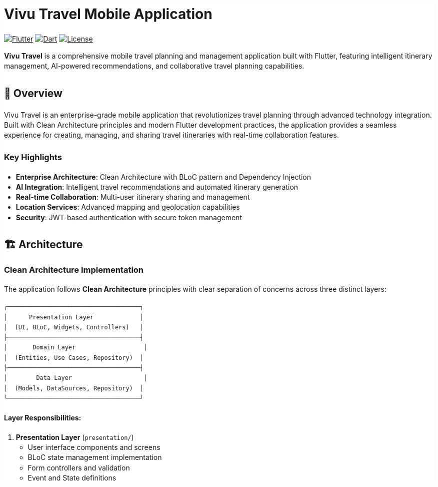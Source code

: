 # Vivu Travel Mobile Application

[![Flutter](https://img.shields.io/badge/Flutter-3.9.2-blue.svg)](https://flutter.dev/)
[![Dart](https://img.shields.io/badge/Dart-3.9.2-blue.svg)](https://dart.dev/)
[![License](https://img.shields.io/badge/License-Proprietary-red.svg)]()

**Vivu Travel** is a comprehensive mobile travel planning and management application built with Flutter, featuring intelligent itinerary management, AI-powered recommendations, and collaborative travel planning capabilities.

## 🚀 Overview

Vivu Travel is an enterprise-grade mobile application that revolutionizes travel planning through advanced technology integration. Built with Clean Architecture principles and modern Flutter development practices, the application provides a seamless experience for creating, managing, and sharing travel itineraries with real-time collaboration features.

### Key Highlights
- **Enterprise Architecture**: Clean Architecture with BLoC pattern and Dependency Injection
- **AI Integration**: Intelligent travel recommendations and automated itinerary generation
- **Real-time Collaboration**: Multi-user itinerary sharing and management
- **Location Services**: Advanced mapping and geolocation capabilities
- **Security**: JWT-based authentication with secure token management

## 🏗️ Architecture

### Clean Architecture Implementation

The application follows **Clean Architecture** principles with clear separation of concerns across three distinct layers:

```
┌─────────────────────────────────────┐
│      Presentation Layer             │
│  (UI, BLoC, Widgets, Controllers)   │
├─────────────────────────────────────┤
│       Domain Layer                   │
│  (Entities, Use Cases, Repository)  │
├─────────────────────────────────────┤
│        Data Layer                    │
│  (Models, DataSources, Repository)  │
└─────────────────────────────────────┘
```

#### Layer Responsibilities:

1. **Presentation Layer** (`presentation/`)
   - User interface components and screens
   - BLoC state management implementation
   - Form controllers and validation
   - Event and State definitions
